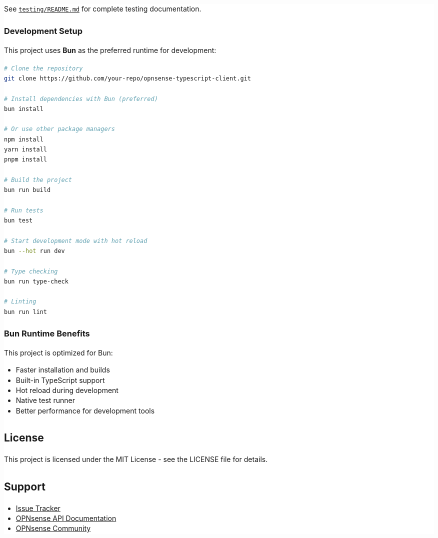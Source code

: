 See [`testing/README.md`](testing/README.md) for complete testing documentation.

### Development Setup

This project uses **Bun** as the preferred runtime for development:

```bash
# Clone the repository
git clone https://github.com/your-repo/opnsense-typescript-client.git

# Install dependencies with Bun (preferred)
bun install

# Or use other package managers
npm install
yarn install
pnpm install

# Build the project
bun run build

# Run tests
bun test

# Start development mode with hot reload
bun --hot run dev

# Type checking
bun run type-check

# Linting
bun run lint
```

### Bun Runtime Benefits

This project is optimized for Bun:
- Faster installation and builds
- Built-in TypeScript support
- Hot reload during development
- Native test runner
- Better performance for development tools

## License

This project is licensed under the MIT License - see the LICENSE file for details.

## Support

- [Issue Tracker](https://github.com/your-repo/opnsense-typescript-client/issues)
- [OPNsense API Documentation](https://docs.opnsense.org/development/api.html)
- [OPNsense Community](https://forum.opnsense.org/)
